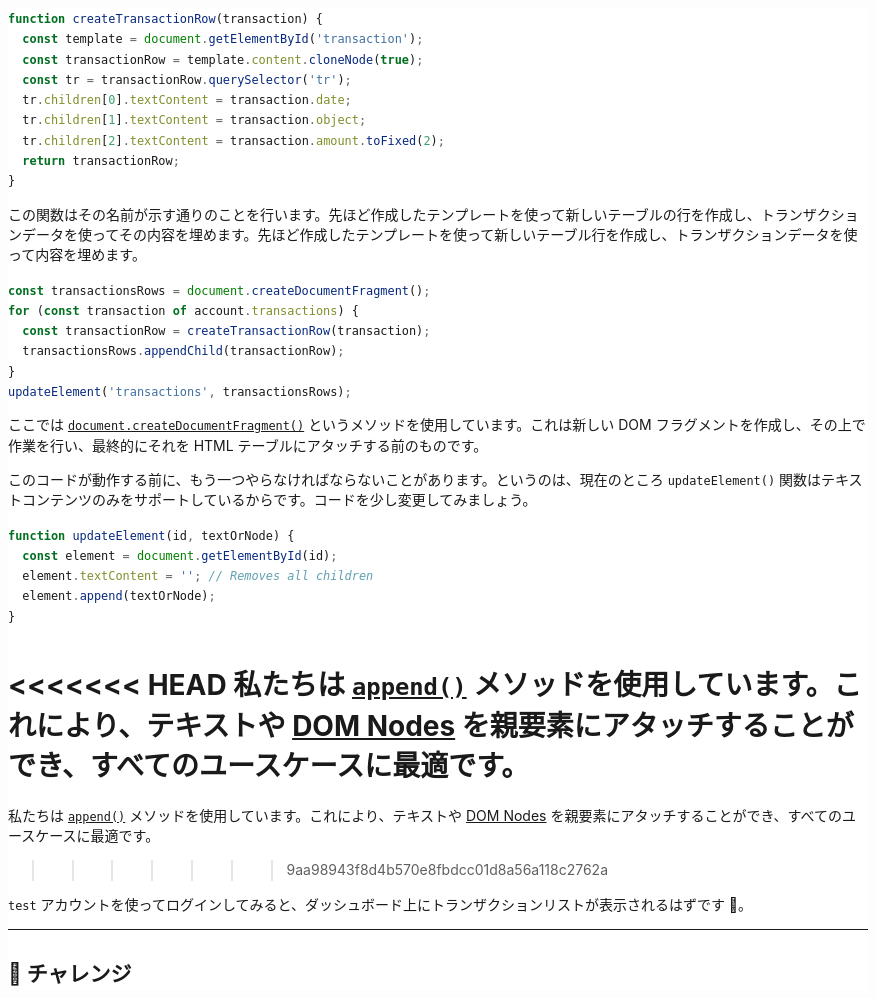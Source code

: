 ```js
function createTransactionRow(transaction) {
  const template = document.getElementById('transaction');
  const transactionRow = template.content.cloneNode(true);
  const tr = transactionRow.querySelector('tr');
  tr.children[0].textContent = transaction.date;
  tr.children[1].textContent = transaction.object;
  tr.children[2].textContent = transaction.amount.toFixed(2);
  return transactionRow;
}
```

この関数はその名前が示す通りのことを行います。先ほど作成したテンプレートを使って新しいテーブルの行を作成し、トランザクションデータを使ってその内容を埋めます。先ほど作成したテンプレートを使って新しいテーブル行を作成し、トランザクションデータを使って内容を埋めます。

```js
const transactionsRows = document.createDocumentFragment();
for (const transaction of account.transactions) {
  const transactionRow = createTransactionRow(transaction);
  transactionsRows.appendChild(transactionRow);
}
updateElement('transactions', transactionsRows);
```

ここでは [`document.createDocumentFragment()`](https://developer.mozilla.org/ja/docs/Web/API/Document/createDocumentFragment) というメソッドを使用しています。これは新しい DOM フラグメントを作成し、その上で作業を行い、最終的にそれを HTML テーブルにアタッチする前のものです。

このコードが動作する前に、もう一つやらなければならないことがあります。というのは、現在のところ `updateElement()` 関数はテキストコンテンツのみをサポートしているからです。コードを少し変更してみましょう。

```js
function updateElement(id, textOrNode) {
  const element = document.getElementById(id);
  element.textContent = ''; // Removes all children
  element.append(textOrNode);
}
```

<<<<<<< HEAD
私たちは [`append()`](https://developer.mozilla.org/en-US/docs/Web/API/ParentNode/append) メソッドを使用しています。これにより、テキストや [DOM Nodes](https://developer.mozilla.org/ja/docs/Web/API/Node) を親要素にアタッチすることができ、すべてのユースケースに最適です。
=======
私たちは [`append()`](https://developer.mozilla.org/docs/Web/API/ParentNode/append) メソッドを使用しています。これにより、テキストや [DOM Nodes](https://developer.mozilla.org/ja/docs/Web/API/Node) を親要素にアタッチすることができ、すべてのユースケースに最適です。
>>>>>>> 9aa98943f8d4b570e8fbdcc01d8a56a118c2762a

`test` アカウントを使ってログインしてみると、ダッシュボード上にトランザクションリストが表示されるはずです 🎉。

---

## 🚀 チャレンジ
